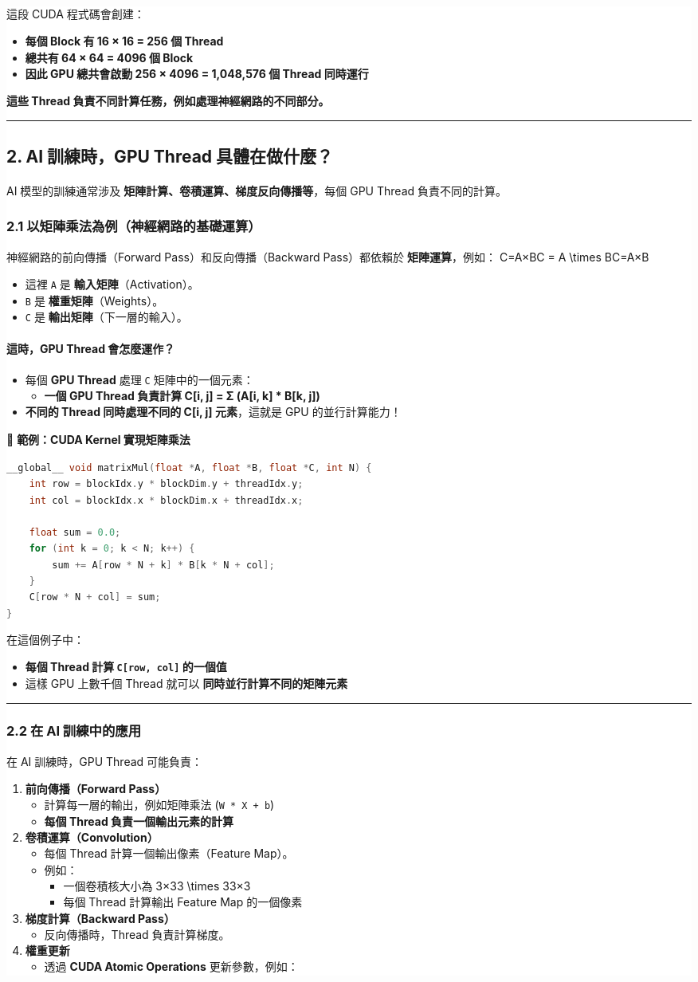 這段 CUDA 程式碼會創建：

- **每個 Block 有 16 × 16 = 256 個 Thread**
- **總共有 64 × 64 = 4096 個 Block**
- **因此 GPU 總共會啟動 256 × 4096 = 1,048,576 個 Thread 同時運行**

**這些 Thread 負責不同計算任務，例如處理神經網路的不同部分。**

---

## **2. AI 訓練時，GPU Thread 具體在做什麼？**

AI 模型的訓練通常涉及 **矩陣計算、卷積運算、梯度反向傳播等**，每個 GPU Thread 負責不同的計算。

### **2.1 以矩陣乘法為例（神經網路的基礎運算）**

神經網路的前向傳播（Forward Pass）和反向傳播（Backward Pass）都依賴於 **矩陣運算**，例如： C=A×BC = A \times BC=A×B

- 這裡 `A` 是 **輸入矩陣**（Activation）。
- `B` 是 **權重矩陣**（Weights）。
- `C` 是 **輸出矩陣**（下一層的輸入）。

#### **這時，GPU Thread 會怎麼運作？**

- 每個 **GPU Thread** 處理 `C` 矩陣中的一個元素：
    - **一個 GPU Thread 負責計算 C[i, j] = Σ (A[i, k] * B[k, j])**
- **不同的 Thread 同時處理不同的 C[i, j] 元素**，這就是 GPU 的並行計算能力！

🔹 **範例：CUDA Kernel 實現矩陣乘法**
```cpp
__global__ void matrixMul(float *A, float *B, float *C, int N) {
    int row = blockIdx.y * blockDim.y + threadIdx.y;
    int col = blockIdx.x * blockDim.x + threadIdx.x;
    
    float sum = 0.0;
    for (int k = 0; k < N; k++) {
        sum += A[row * N + k] * B[k * N + col];
    }
    C[row * N + col] = sum;
}
```

在這個例子中：

- **每個 Thread 計算 `C[row, col]` 的一個值**
- 這樣 GPU 上數千個 Thread 就可以 **同時並行計算不同的矩陣元素**

---

### **2.2 在 AI 訓練中的應用**

在 AI 訓練時，GPU Thread 可能負責：

1. **前向傳播（Forward Pass）**
    - 計算每一層的輸出，例如矩陣乘法 (`W * X + b`)
    - **每個 Thread 負責一個輸出元素的計算**
2. **卷積運算（Convolution）**
    - 每個 Thread 計算一個輸出像素（Feature Map）。
    - 例如：
        - 一個卷積核大小為 3×33 \times 33×3
        - 每個 Thread 計算輸出 Feature Map 的一個像素
3. **梯度計算（Backward Pass）**
    - 反向傳播時，Thread 負責計算梯度。
4. **權重更新**
    - 透過 **CUDA Atomic Operations** 更新參數，例如：
    